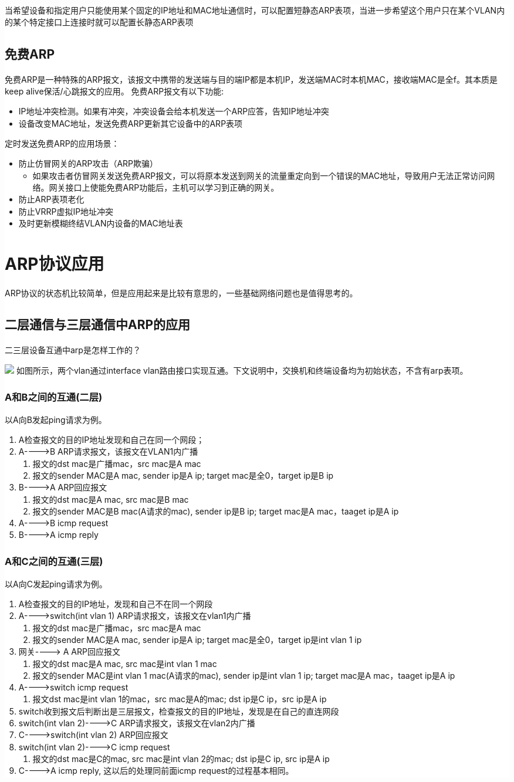 当希望设备和指定用户只能使用某个固定的IP地址和MAC地址通信时，可以配置短静态ARP表项，当进一步希望这个用户只在某个VLAN内的某个特定接口上连接时就可以配置长静态ARP表项

## 免费ARP

免费ARP是一种特殊的ARP报文，该报文中携带的发送端与目的端IP都是本机IP，发送端MAC时本机MAC，接收端MAC是全f。其本质是keep alive保活/心跳报文的应用。
免费ARP报文有以下功能:
- IP地址冲突检测。如果有冲突，冲突设备会给本机发送一个ARP应答，告知IP地址冲突
- 设备改变MAC地址，发送免费ARP更新其它设备中的ARP表项

定时发送免费ARP的应用场景：
- 防止仿冒网关的ARP攻击（ARP欺骗）
    - 如果攻击者仿冒网关发送免费ARP报文，可以将原本发送到网关的流量重定向到一个错误的MAC地址，导致用户无法正常访问网络。网关接口上使能免费ARP功能后，主机可以学习到正确的网关。
- 防止ARP表项老化
- 防止VRRP虚拟IP地址冲突
- 及时更新模糊终结VLAN内设备的MAC地址表

# ARP协议应用
ARP协议的状态机比较简单，但是应用起来是比较有意思的，一些基础网络问题也是值得思考的。

## 二层通信与三层通信中ARP的应用
二三层设备互通中arp是怎样工作的？

![](https://rancho333.github.io/uploads/ping_arp.png)
如图所示，两个vlan通过interface vlan路由接口实现互通。下文说明中，交换机和终端设备均为初始状态，不含有arp表项。

### A和B之间的互通(二层)
以A向B发起ping请求为例。
1. A检查报文的目的IP地址发现和自己在同一个网段；
2. A---->B ARP请求报文，该报文在VLAN1内广播
    1. 报文的dst mac是广播mac，src mac是A mac
    2. 报文的sender MAC是A mac, sender ip是A ip; target mac是全0，target ip是B ip
3. B---->A  ARP回应报文
    1. 报文的dst mac是A mac, src mac是B mac
    2. 报文的sender MAC是B mac(A请求的mac), sender ip是B ip; target mac是A mac，taaget ip是A ip
4. A---->B  icmp request
5. B---->A  icmp reply

### A和C之间的互通(三层)
以A向C发起ping请求为例。
1. A检查报文的目的IP地址，发现和自己不在同一个网段
2. A---->switch(int vlan 1) ARP请求报文，该报文在vlan1内广播
    1. 报文的dst mac是广播mac，src mac是A mac
    2. 报文的sender MAC是A mac, sender ip是A ip; target mac是全0，target ip是int vlan 1 ip
3. 网关----> A ARP回应报文
    1. 报文的dst mac是A mac, src mac是int vlan 1 mac
    2. 报文的sender MAC是int vlan 1 mac(A请求的mac), sender ip是int vlan 1 ip; target mac是A mac，taaget ip是A ip
4. A---->switch icmp request
    1. 报文dst mac是int vlan 1的mac，src mac是A的mac; dst ip是C ip，src ip是A ip
5. switch收到报文后判断出是三层报文，检查报文的目的IP地址，发现是在自己的直连网段
6. switch(int vlan 2)---->C ARP请求报文，该报文在vlan2内广播
7. C---->switch(int vlan 2) ARP回应报文
8. switch(int vlan 2)---->C icmp request
    1. 报文的dst mac是C的mac, src mac是int vlan 2的mac; dst ip是C ip, src ip是A ip
9. C---->A icmp reply, 这以后的处理同前面icmp request的过程基本相同。
